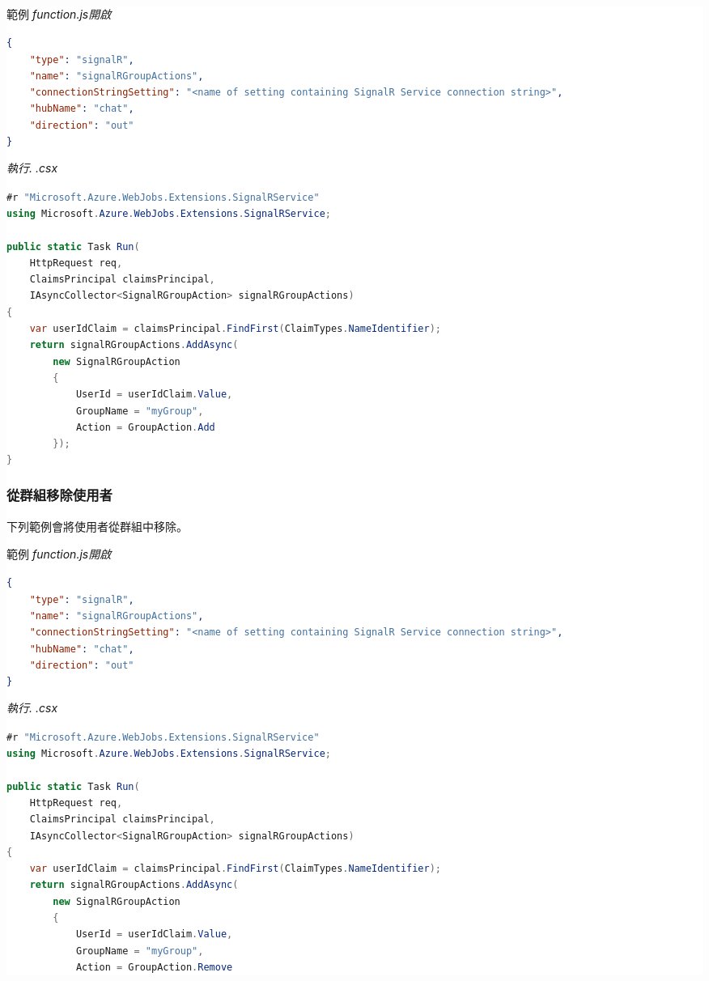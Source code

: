 範例 *function.js開啟*

```json
{
    "type": "signalR",
    "name": "signalRGroupActions",
    "connectionStringSetting": "<name of setting containing SignalR Service connection string>",
    "hubName": "chat",
    "direction": "out"
}
```

*執行. .csx*

```cs
#r "Microsoft.Azure.WebJobs.Extensions.SignalRService"
using Microsoft.Azure.WebJobs.Extensions.SignalRService;

public static Task Run(
    HttpRequest req,
    ClaimsPrincipal claimsPrincipal,
    IAsyncCollector<SignalRGroupAction> signalRGroupActions)
{
    var userIdClaim = claimsPrincipal.FindFirst(ClaimTypes.NameIdentifier);
    return signalRGroupActions.AddAsync(
        new SignalRGroupAction
        {
            UserId = userIdClaim.Value,
            GroupName = "myGroup",
            Action = GroupAction.Add
        });
}
```

### <a name="remove-user-from-a-group"></a>從群組移除使用者

下列範例會將使用者從群組中移除。

範例 *function.js開啟*

```json
{
    "type": "signalR",
    "name": "signalRGroupActions",
    "connectionStringSetting": "<name of setting containing SignalR Service connection string>",
    "hubName": "chat",
    "direction": "out"
}
```

*執行. .csx*

```cs
#r "Microsoft.Azure.WebJobs.Extensions.SignalRService"
using Microsoft.Azure.WebJobs.Extensions.SignalRService;

public static Task Run(
    HttpRequest req,
    ClaimsPrincipal claimsPrincipal,
    IAsyncCollector<SignalRGroupAction> signalRGroupActions)
{
    var userIdClaim = claimsPrincipal.FindFirst(ClaimTypes.NameIdentifier);
    return signalRGroupActions.AddAsync(
        new SignalRGroupAction
        {
            UserId = userIdClaim.Value,
            GroupName = "myGroup",
            Action = GroupAction.Remove
```